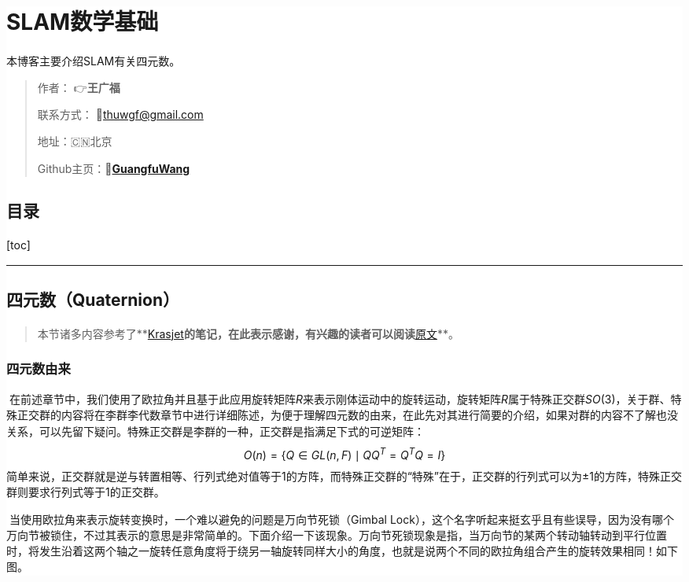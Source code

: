 # SLAM数学基础

本博客主要介绍SLAM有关四元数。

> 作者： :point_right:**王广福**
>
> 联系方式： :e-mail:thuwgf@gmail.com
>
> 地址：:cn:北京
>
> Github主页：**:link:[GuangfuWang](https://guangfuwang.github.io/)**

## 目录

[toc]

***



## 四元数（Quaternion）

> 本节诸多内容参考了**[Krasjet](https://krasjet.com/)**的笔记，在此表示感谢，有兴趣的读者可以阅读**[原文](https://krasjet.com/rnd.wlk/)**。

### 四元数由来

​	在前述章节中，我们使用了欧拉角并且基于此应用旋转矩阵$R$来表示刚体运动中的旋转运动，旋转矩阵$R$属于特殊正交群$SO(3)$，关于群、特殊正交群的内容将在李群李代数章节中进行详细陈述，为便于理解四元数的由来，在此先对其进行简要的介绍，如果对群的内容不了解也没关系，可以先留下疑问。特殊正交群是李群的一种，正交群是指满足下式的可逆矩阵：
$$
O(n)=\lbrace Q \in GL(n,F)\mid QQ^T=Q^TQ=I\rbrace
$$
​	简单来说，正交群就是逆与转置相等、行列式绝对值等于1的方阵，而特殊正交群的“特殊”在于，正交群的行列式可以为$\pm$1的方阵，特殊正交群则要求行列式等于1的正交群。

​	当使用欧拉角来表示旋转变换时，一个难以避免的问题是万向节死锁（Gimbal Lock），这个名字听起来挺玄乎且有些误导，因为没有哪个万向节被锁住，不过其表示的意思是非常简单的。下面介绍一下该现象。万向节死锁现象是指，当万向节的某两个转动轴转动到平行位置时，将发生沿着这两个轴之一旋转任意角度将于绕另一轴旋转同样大小的角度，也就是说两个不同的欧拉角组合产生的旋转效果相同！如下图。
